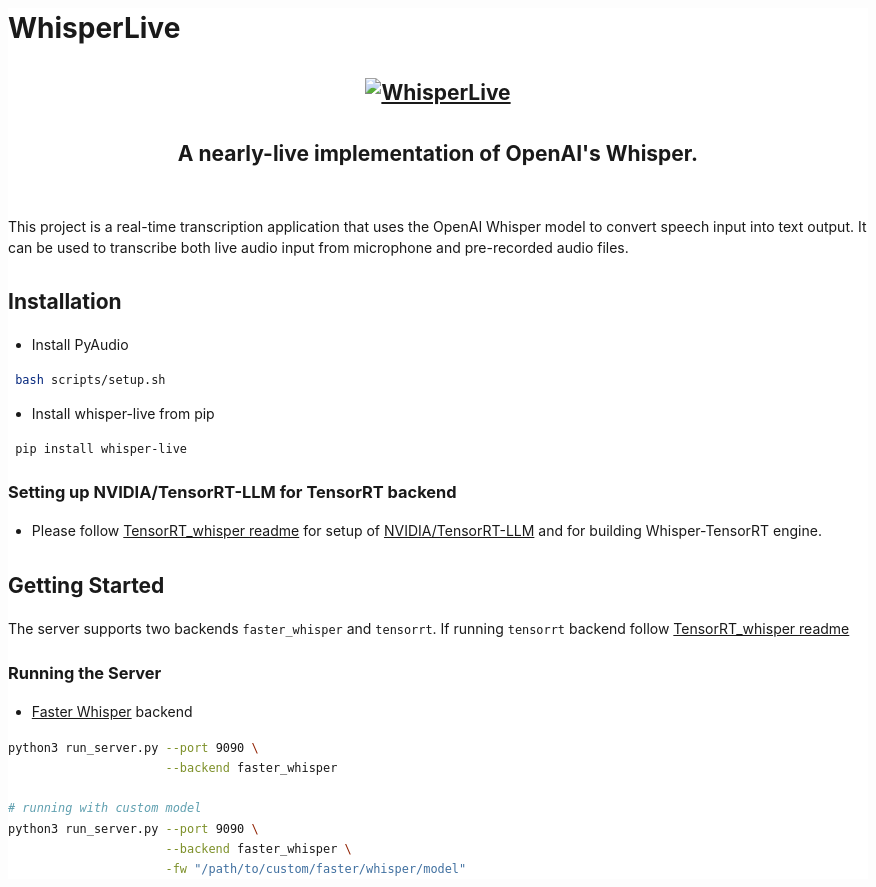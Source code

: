 # WhisperLive

<h2 align="center">
  <a href="https://www.youtube.com/watch?v=0PHWCApIcCI"><img
src="https://img.youtube.com/vi/0PHWCApIcCI/0.jpg" style="background-color:rgba(0,0,0,0);" height=300 alt="WhisperLive"></a>
  <br><br>A nearly-live implementation of OpenAI's Whisper.
<br><br>
</h2>

This project is a real-time transcription application that uses the OpenAI Whisper model
to convert speech input into text output. It can be used to transcribe both live audio
input from microphone and pre-recorded audio files.

## Installation

- Install PyAudio

```bash
 bash scripts/setup.sh
```

- Install whisper-live from pip

```bash
 pip install whisper-live
```

### Setting up NVIDIA/TensorRT-LLM for TensorRT backend

- Please follow [TensorRT_whisper readme](https://github.com/collabora/WhisperLive/blob/main/TensorRT_whisper.md) for setup of [NVIDIA/TensorRT-LLM](https://github.com/NVIDIA/TensorRT-LLM) and for building Whisper-TensorRT engine.

## Getting Started

The server supports two backends `faster_whisper` and `tensorrt`. If running `tensorrt` backend follow [TensorRT_whisper readme](https://github.com/collabora/WhisperLive/blob/main/TensorRT_whisper.md)

### Running the Server

- [Faster Whisper](https://github.com/SYSTRAN/faster-whisper) backend

```bash
python3 run_server.py --port 9090 \
                      --backend faster_whisper

# running with custom model
python3 run_server.py --port 9090 \
                      --backend faster_whisper \
                      -fw "/path/to/custom/faster/whisper/model"
```
